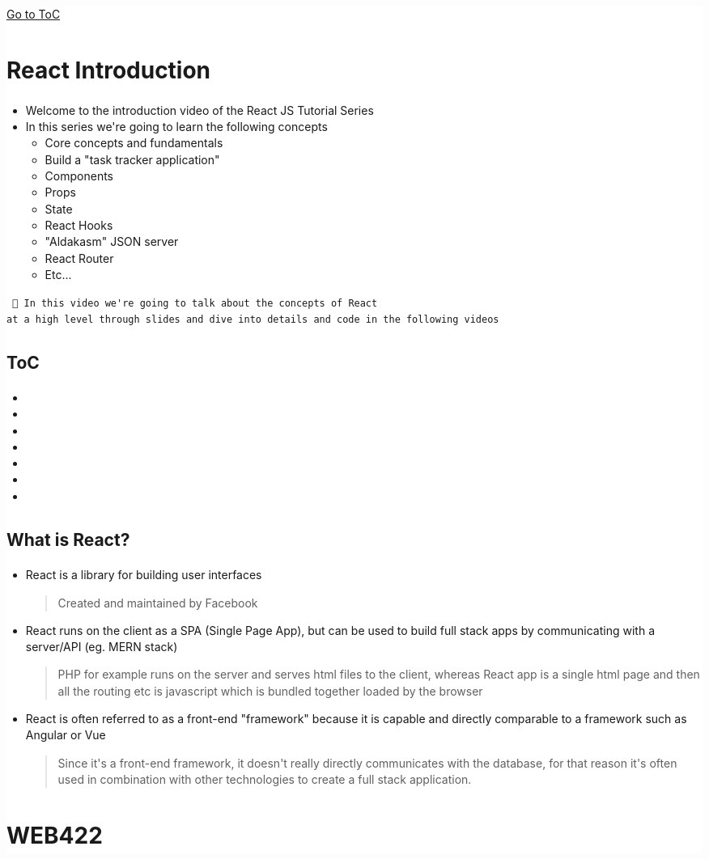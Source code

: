 [Go to ToC](../README.md)

# React Introduction
- Welcome to the introduction video of the React JS Tutorial Series
- In this series we're going to learn the following concepts
	- Core concepts and fundamentals
	- Build a "task tracker application"
	- Components
	- Props
	- State
	- React Hooks
	- "Aldakasm" JSON server
	- React Router
	- Etc...
```
 📌 In this video we're going to talk about the concepts of React 
at a high level through slides and dive into details and code in the following videos
```

## ToC
* [](#)
* [ ](#)
* [ ](#)
* [ ](#)
* [ ](#)
* [](#)
* [](#)


## What is React?

- React is a library for building user interfaces
	> Created and maintained by Facebook
- React runs on the client as a SPA (Single Page App), but can be used to build full stack apps by communicating with a server/API (eg. MERN stack)
	> PHP for example runs on the server and serves html files to the client, whereas React app is a single html page and then all the routing etc is javascript which is bundled together loaded by the browser

- React is often referred to as a front-end "framework" because it is capable and directly comparable to a framework such as Angular or Vue
	> Since it's a front-end framework, it doesn't really directly communicates with the database, for that reason it's often used in combination with other technologies to create a full stack application.






# WEB422
